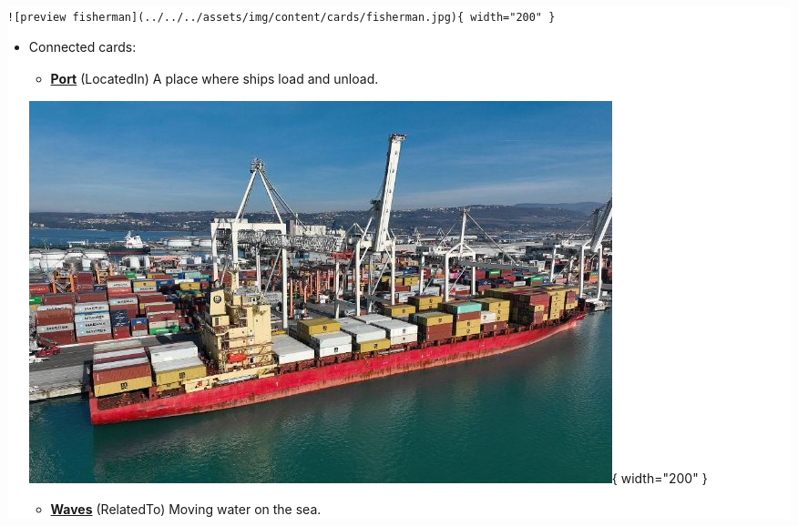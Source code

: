    ![preview fisherman](../../../assets/img/content/cards/fisherman.jpg){ width="200" }

- Connected cards:
    - **[Port](../cards/index.md#port)** (LocatedIn)
    A place where ships load and unload.

    ![preview port](../../../assets/img/content/cards/port.jpg){ width="200" }

    - **[Waves](../cards/index.md#waves)** (RelatedTo)
    Moving water on the sea.
